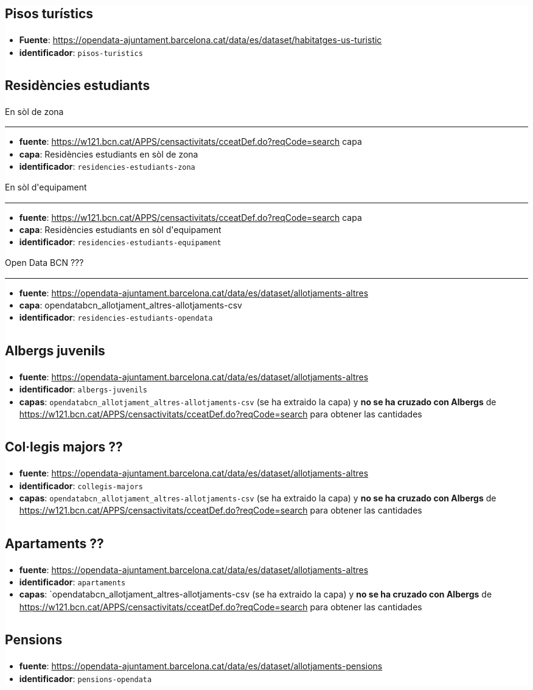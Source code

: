 Pisos turístics
-----
* **Fuente**: https://opendata-ajuntament.barcelona.cat/data/es/dataset/habitatges-us-turistic
* **identificador**: `pisos-turistics`

Residències estudiants
--------------

En sòl de zona
*********

* **fuente**: https://w121.bcn.cat/APPS/censactivitats/cceatDef.do?reqCode=search capa
* **capa**: Residències estudiants en sòl de zona
* **identificador**: `residencies-estudiants-zona`

En sòl d'equipament
*********

* **fuente**: https://w121.bcn.cat/APPS/censactivitats/cceatDef.do?reqCode=search capa
* **capa**: Residències estudiants en sòl d'equipament
* **identificador**: `residencies-estudiants-equipament`

Open Data BCN ???
*********

* **fuente**: https://opendata-ajuntament.barcelona.cat/data/es/dataset/allotjaments-altres
* **capa**: opendatabcn_allotjament_altres-allotjaments-csv
* **identificador**: `residencies-estudiants-opendata`

Albergs juvenils
----------------
* **fuente**: https://opendata-ajuntament.barcelona.cat/data/es/dataset/allotjaments-altres
* **identificador**: `albergs-juvenils`
* **capas**: `opendatabcn_allotjament_altres-allotjaments-csv` (se ha extraido la capa) y **no se ha cruzado con Albergs** de https://w121.bcn.cat/APPS/censactivitats/cceatDef.do?reqCode=search para obtener las cantidades

Col·legis majors ??
----------------
* **fuente**: https://opendata-ajuntament.barcelona.cat/data/es/dataset/allotjaments-altres
* **identificador**: `collegis-majors`
* **capas**: `opendatabcn_allotjament_altres-allotjaments-csv` (se ha extraido la capa) y **no se ha cruzado con Albergs** de https://w121.bcn.cat/APPS/censactivitats/cceatDef.do?reqCode=search para obtener las cantidades

Apartaments ??
-----------
* **fuente**: https://opendata-ajuntament.barcelona.cat/data/es/dataset/allotjaments-altres
* **identificador**: `apartaments`
* **capas**: `opendatabcn_allotjament_altres-allotjaments-csv (se ha extraido la capa) y **no se ha cruzado con Albergs** de https://w121.bcn.cat/APPS/censactivitats/cceatDef.do?reqCode=search para obtener las cantidades

Pensions
--------
* **fuente**: https://opendata-ajuntament.barcelona.cat/data/es/dataset/allotjaments-pensions
* **identificador**: `pensions-opendata`
